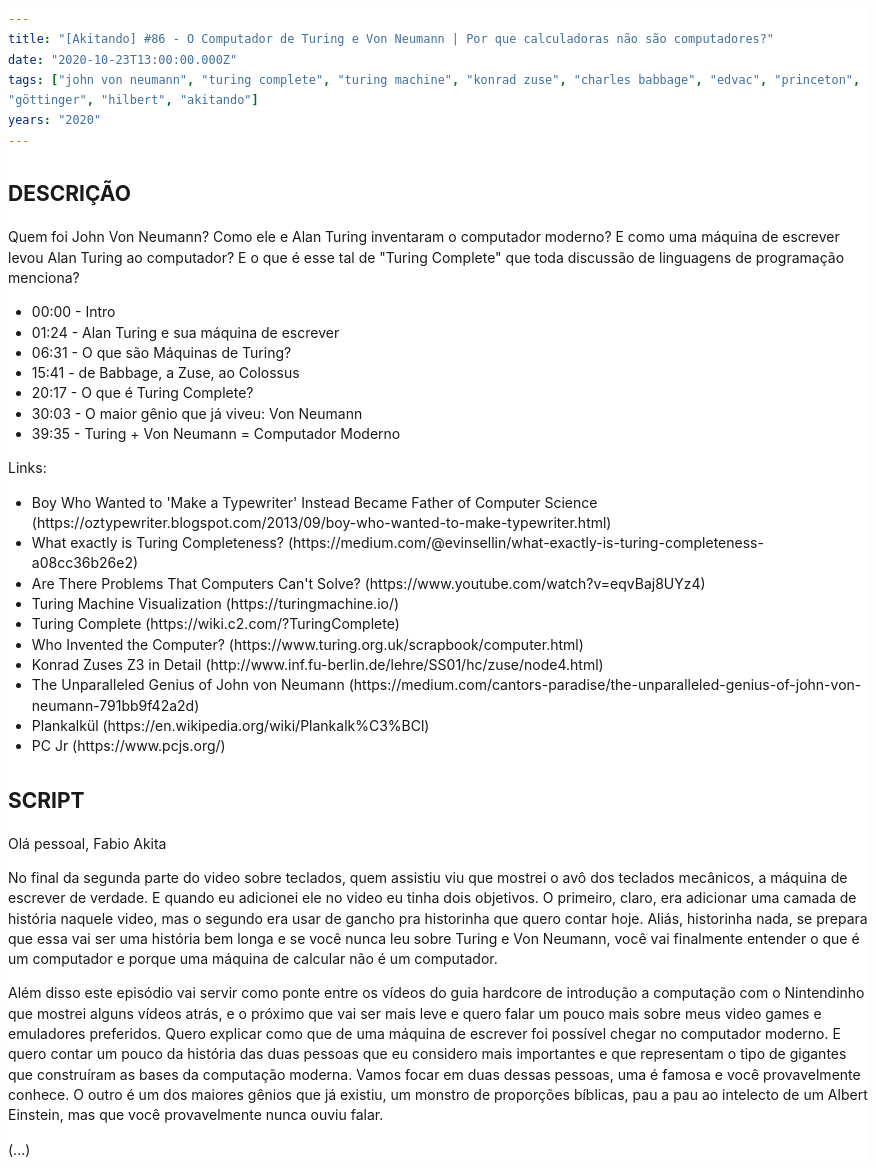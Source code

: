 ```yaml
---
title: "[Akitando] #86 - O Computador de Turing e Von Neumann | Por que calculadoras não são computadores?"
date: "2020-10-23T13:00:00.000Z"
tags: ["john von neumann", "turing complete", "turing machine", "konrad zuse", "charles babbage", "edvac", "princeton", "göttinger", "hilbert", "akitando"]
years: "2020"
---
```


<p><iframe width="560" height="315" src="https://www.youtube.com/embed/G4MvFT8TGII" frameborder="0" allow="accelerometer; autoplay; clipboard-write; encrypted-media; gyroscope; picture-in-picture" allowfullscreen=""></iframe>
</p>
<h2>DESCRIÇÃO</h2>
<p>Quem foi John Von Neumann? Como ele e Alan Turing inventaram o computador moderno? E como uma máquina de escrever levou Alan Turing ao computador? E o que é esse tal de "Turing Complete" que toda discussão de linguagens de programação menciona?</p>
<ul>
  <li>00:00 - Intro</li>
  <li>01:24 - Alan Turing e sua máquina de escrever</li>
  <li>06:31 - O que são Máquinas de Turing?</li>
  <li>15:41 - de Babbage, a Zuse, ao Colossus</li>
  <li>20:17 - O que é Turing Complete?</li>
  <li>30:03 - O maior gênio que já viveu: Von Neumann</li>
  <li>39:35 - Turing + Von Neumann = Computador Moderno</li>
</ul>
<p>Links:</p>
<ul>
  <li>Boy Who Wanted to 'Make a Typewriter' Instead Became Father of Computer Science (https://oztypewriter.blogspot.com/2013/09/boy-who-wanted-to-make-typewriter.html)</li>
  <li>What exactly is Turing Completeness? (https://medium.com/@evinsellin/what-exactly-is-turing-completeness-a08cc36b26e2)</li>
  <li>Are There Problems That Computers Can't Solve? (https://www.youtube.com/watch?v=eqvBaj8UYz4)</li>
  <li>Turing Machine Visualization (https://turingmachine.io/)</li>
  <li>Turing Complete (https://wiki.c2.com/?TuringComplete)</li>
  <li>Who Invented the Computer? (https://www.turing.org.uk/scrapbook/computer.html)</li>
  <li>Konrad Zuses Z3 in Detail (http://www.inf.fu-berlin.de/lehre/SS01/hc/zuse/node4.html)</li>
  <li>The Unparalleled Genius of John von Neumann (https://medium.com/cantors-paradise/the-unparalleled-genius-of-john-von-neumann-791bb9f42a2d)</li>
  <li>Plankalkül (https://en.wikipedia.org/wiki/Plankalk%C3%BCl)</li>
  <li>PC Jr (https://www.pcjs.org/)</li>
</ul>
<p></p>
<p></p>
<h2>SCRIPT</h2>
<p>Olá pessoal, Fabio Akita</p>
<p>No final da segunda parte do video sobre teclados, quem assistiu viu que mostrei o avô dos teclados mecânicos, a máquina de escrever de verdade. E quando eu adicionei ele no video eu tinha dois objetivos. O primeiro, claro, era adicionar uma camada de história naquele video, mas o segundo era usar de gancho pra historinha que quero contar hoje. Aliás, historinha nada, se prepara que essa vai ser uma história bem longa e se você nunca leu sobre Turing e Von Neumann, você vai finalmente entender o que é um computador e porque uma máquina de calcular não é um computador.</p>
<p>Além disso este episódio vai servir como ponte entre os vídeos do guia hardcore de introdução a computação com o Nintendinho que mostrei alguns vídeos atrás, e o próximo que vai ser mais leve e quero falar um pouco mais sobre meus video games e emuladores preferidos. Quero explicar como que de uma máquina de escrever foi possível chegar no computador moderno. E quero contar um pouco da história das duas pessoas que eu considero mais importantes e que representam o tipo de gigantes que construíram as bases da computação moderna. Vamos focar em duas dessas pessoas, uma é famosa e você provavelmente conhece. O outro é um dos maiores gênios que já existiu, um monstro de proporções bíblicas, pau a pau ao intelecto de um Albert Einstein, mas que você provavelmente nunca ouviu falar.</p>
<p>(...)</p>